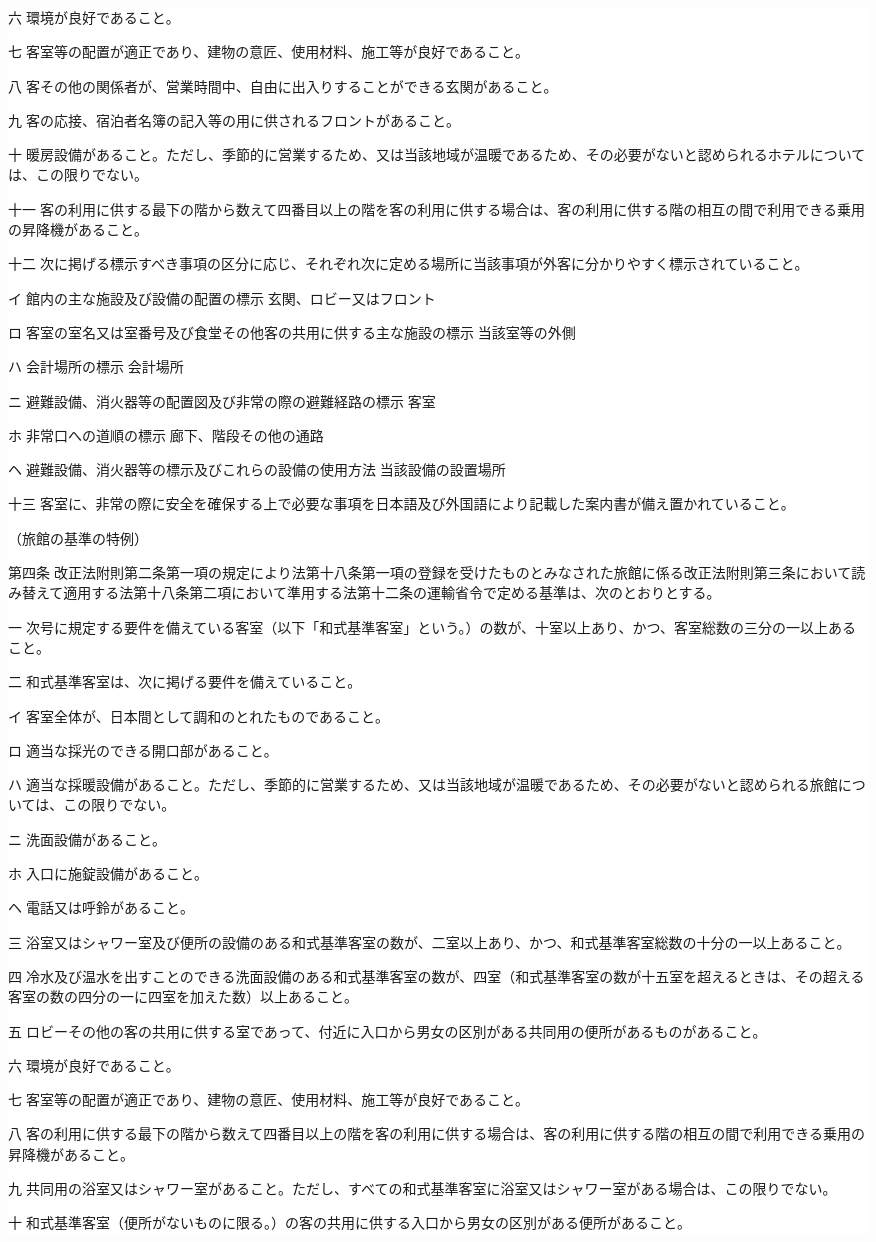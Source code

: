 六 環境が良好であること。

七 客室等の配置が適正であり、建物の意匠、使用材料、施工等が良好であること。

八 客その他の関係者が、営業時間中、自由に出入りすることができる玄関があること。

九 客の応接、宿泊者名簿の記入等の用に供されるフロントがあること。

十 暖房設備があること。ただし、季節的に営業するため、又は当該地域が温暖であるため、その必要がないと認められるホテルについては、この限りでない。

十一 客の利用に供する最下の階から数えて四番目以上の階を客の利用に供する場合は、客の利用に供する階の相互の間で利用できる乗用の昇降機があること。

十二 次に掲げる標示すべき事項の区分に応じ、それぞれ次に定める場所に当該事項が外客に分かりやすく標示されていること。

イ 館内の主な施設及び設備の配置の標示 玄関、ロビー又はフロント

ロ 客室の室名又は室番号及び食堂その他客の共用に供する主な施設の標示 当該室等の外側

ハ 会計場所の標示 会計場所

ニ 避難設備、消火器等の配置図及び非常の際の避難経路の標示 客室

ホ 非常口への道順の標示 廊下、階段その他の通路

ヘ 避難設備、消火器等の標示及びこれらの設備の使用方法 当該設備の設置場所

十三 客室に、非常の際に安全を確保する上で必要な事項を日本語及び外国語により記載した案内書が備え置かれていること。

（旅館の基準の特例）

第四条 改正法附則第二条第一項の規定により法第十八条第一項の登録を受けたものとみなされた旅館に係る改正法附則第三条において読み替えて適用する法第十八条第二項において準用する法第十二条の運輸省令で定める基準は、次のとおりとする。

一 次号に規定する要件を備えている客室（以下「和式基準客室」という。）の数が、十室以上あり、かつ、客室総数の三分の一以上あること。

二 和式基準客室は、次に掲げる要件を備えていること。

イ 客室全体が、日本間として調和のとれたものであること。

ロ 適当な採光のできる開口部があること。

ハ 適当な採暖設備があること。ただし、季節的に営業するため、又は当該地域が温暖であるため、その必要がないと認められる旅館については、この限りでない。

ニ 洗面設備があること。

ホ 入口に施錠設備があること。

ヘ 電話又は呼鈴があること。

三 浴室又はシャワー室及び便所の設備のある和式基準客室の数が、二室以上あり、かつ、和式基準客室総数の十分の一以上あること。

四 冷水及び温水を出すことのできる洗面設備のある和式基準客室の数が、四室（和式基準客室の数が十五室を超えるときは、その超える客室の数の四分の一に四室を加えた数）以上あること。

五 ロビーその他の客の共用に供する室であって、付近に入口から男女の区別がある共同用の便所があるものがあること。

六 環境が良好であること。

七 客室等の配置が適正であり、建物の意匠、使用材料、施工等が良好であること。

八 客の利用に供する最下の階から数えて四番目以上の階を客の利用に供する場合は、客の利用に供する階の相互の間で利用できる乗用の昇降機があること。

九 共同用の浴室又はシャワー室があること。ただし、すべての和式基準客室に浴室又はシャワー室がある場合は、この限りでない。

十 和式基準客室（便所がないものに限る。）の客の共用に供する入口から男女の区別がある便所があること。
